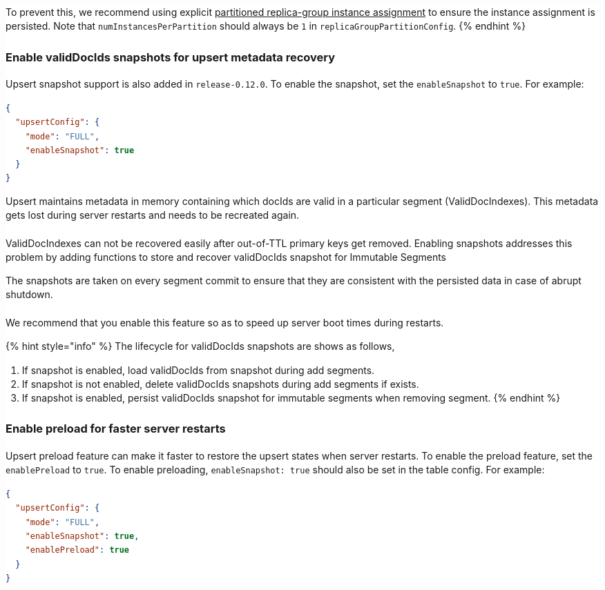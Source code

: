To prevent this, we recommend using explicit [partitioned replica-group instance assignment](../../operators/operating-pinot/instance-assignment.md#partitioned-replica-group-instance-assignment) to ensure the instance assignment is persisted. Note that `numInstancesPerPartition` should always be `1` in `replicaGroupPartitionConfig`.
{% endhint %}

### Enable validDocIds snapshots for upsert metadata recovery

Upsert snapshot support is also added in `release-0.12.0`. To enable the snapshot, set the `enableSnapshot` to `true`. For example:

```json
{
  "upsertConfig": {
    "mode": "FULL",
    "enableSnapshot": true
  }
}
```

Upsert maintains metadata in memory containing which docIds are valid in a particular segment (ValidDocIndexes). This metadata gets lost during server restarts and needs to be recreated again.\
\
ValidDocIndexes can not be recovered easily after out-of-TTL primary keys get removed. Enabling snapshots addresses this problem by adding functions to store and recover validDocIds snapshot for Immutable Segments

The snapshots are taken on every segment commit to ensure that they are consistent with the persisted data in case of abrupt shutdown.\
\
We recommend that you enable this feature so as to speed up server boot times during restarts.

{% hint style="info" %}
The lifecycle for validDocIds snapshots are shows as follows,

1. If snapshot is enabled, load validDocIds from snapshot during add segments.
2. If snapshot is not enabled, delete validDocIds snapshots during add segments if exists.
3. If snapshot is enabled, persist validDocIds snapshot for immutable segments when removing segment.
{% endhint %}

### Enable preload for faster server restarts

Upsert preload feature can make it faster to restore the upsert states when server restarts. To enable the preload feature, set the `enablePreload` to `true`. To enable preloading, `enableSnapshot: true` should also be set in the table config. For example:

```json
{
  "upsertConfig": {
    "mode": "FULL",
    "enableSnapshot": true,
    "enablePreload": true
  }
}
```
